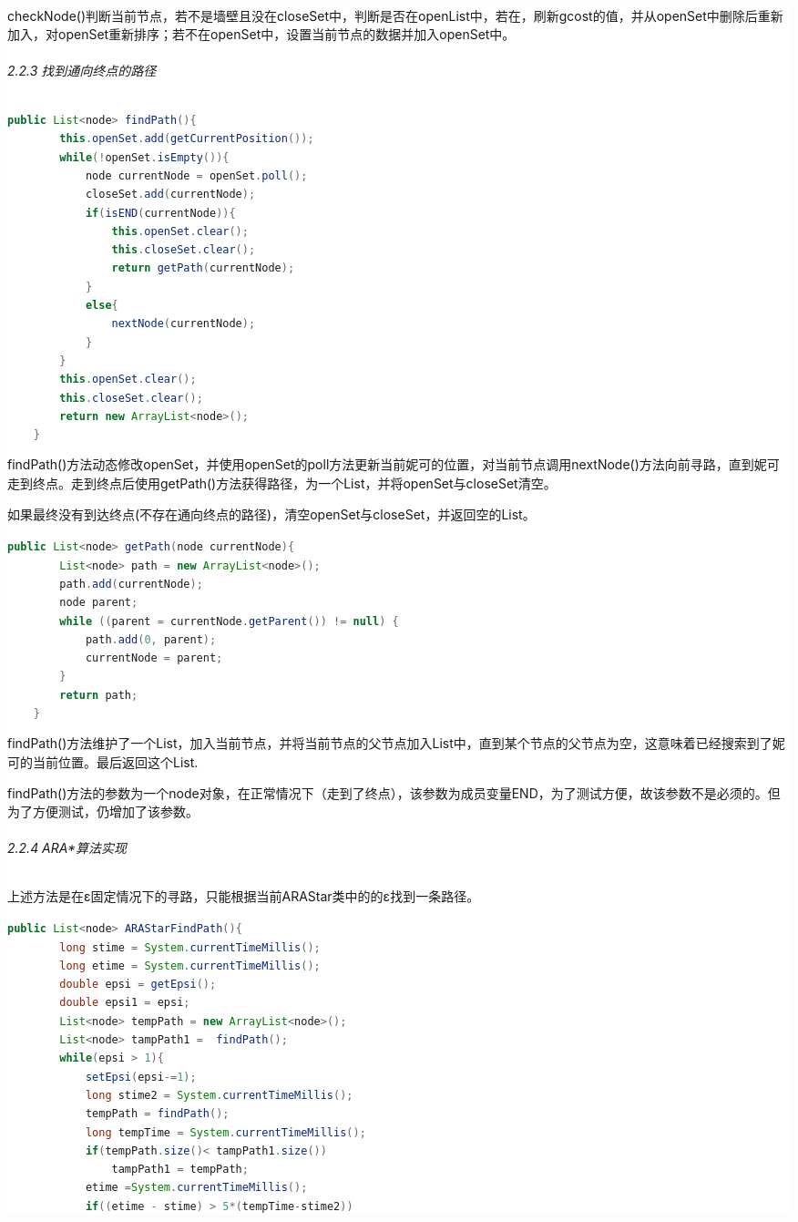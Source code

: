 ​	checkNode()判断当前节点，若不是墙壁且没在closeSet中，判断是否在openList中，若在，刷新gcost的值，并从openSet中删除后重新加入，对openSet重新排序；若不在openSet中，设置当前节点的数据并加入openSet中。

###### 2.2.3 找到通向终点的路径

```java
public List<node> findPath(){
        this.openSet.add(getCurrentPosition());
        while(!openSet.isEmpty()){
            node currentNode = openSet.poll();
            closeSet.add(currentNode);
            if(isEND(currentNode)){
                this.openSet.clear();
                this.closeSet.clear();
                return getPath(currentNode);
            }
            else{
                nextNode(currentNode);
            }        
        }
        this.openSet.clear();
        this.closeSet.clear();
        return new ArrayList<node>();
    }
```

​	findPath()方法动态修改openSet，并使用openSet的poll方法更新当前妮可的位置，对当前节点调用nextNode()方法向前寻路，直到妮可走到终点。走到终点后使用getPath()方法获得路径，为一个List，并将openSet与closeSet清空。

​	如果最终没有到达终点(不存在通向终点的路径)，清空openSet与closeSet，并返回空的List。

```java
public List<node> getPath(node currentNode){
        List<node> path = new ArrayList<node>();
        path.add(currentNode);
        node parent;
        while ((parent = currentNode.getParent()) != null) {
            path.add(0, parent);
            currentNode = parent;
        }
        return path;
    }
```

​	findPath()方法维护了一个List，加入当前节点，并将当前节点的父节点加入List中，直到某个节点的父节点为空，这意味着已经搜索到了妮可的当前位置。最后返回这个List.	

findPath()方法的参数为一个node对象，在正常情况下（走到了终点），该参数为成员变量END，为了测试方便，故该参数不是必须的。但为了方便测试，仍增加了该参数。

###### 2.2.4 ARA*算法实现

​	上述方法是在ε固定情况下的寻路，只能根据当前ARAStar类中的的ε找到一条路径。

```java
public List<node> ARAStarFindPath(){
        long stime = System.currentTimeMillis();
        long etime = System.currentTimeMillis();
        double epsi = getEpsi();
        double epsi1 = epsi;
        List<node> tempPath = new ArrayList<node>();
        List<node> tampPath1 =  findPath();
        while(epsi > 1){
            setEpsi(epsi-=1);
            long stime2 = System.currentTimeMillis();
            tempPath = findPath();
            long tempTime = System.currentTimeMillis();
            if(tempPath.size()< tampPath1.size())
                tampPath1 = tempPath;
            etime =System.currentTimeMillis();
            if((etime - stime) > 5*(tempTime-stime2))
```